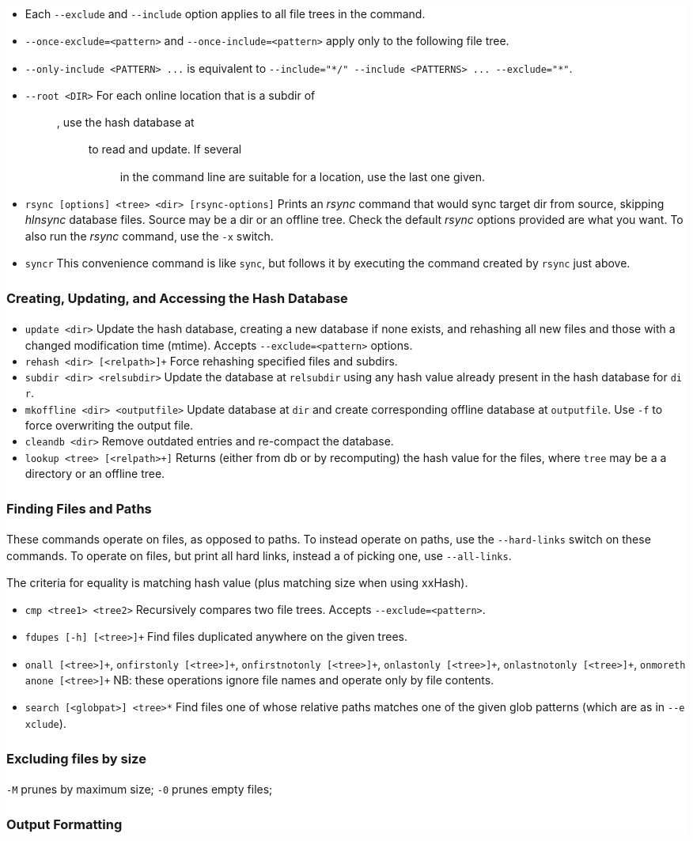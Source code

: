   - Each `--exclude` and `--include` option applies to all file trees in the command.

 - `--once-exclude=<pattern>` and `--once-include=<pattern>` apply only to the following file tree.

 - `--only-include <PATTERN> ...` is equivalent to `--include="*/" --include <PATTERNS> ... --exclude="*"`.

 - `--root <DIR>` For each online location that is a subdir of <DIR>, use the hash database at <DIR> to read and update. If several <DIR> in the command line are suitable for a location, use the last one given.
 
- `rsync [options] <tree> <dir> [rsync-options]` Prints an _rsync_ command that would sync target dir from source, skipping _hlnsync_ database files. Source may be a dir or an offline tree. Check the default _rsync_ options provided are what you want. To also run the _rsync_ command, use the `-x` switch.

- `syncr` This convenience command is like `sync`, but follows it by executing the command created by `rsync` just above.

### Creating, Updating, and Accessing the Hash Database

- `update <dir>` Update the hash database, creating a new database if none exists, and rehashing all new files and those with a changed modification time (mtime). Accepts `--exclude=<pattern>` options.
- `rehash <dir> [<relpath>]+` Force rehashing specified files and subdirs.
- `subdir <dir> <relsubdir>` Update the database at `relsubdir` using any hash value already present in the hash database for `dir`.
- `mkoffline <dir> <outputfile>` Update database at `dir` and create corresponding offline database at `outputfile`. Use `-f` to force overwriting the output file.
- `cleandb <dir>` Remove outdated entries and re-compact the database.
- `lookup <tree> [<relpath>+]` Returns (either from db or by recomputing) the hash value for the files, where `tree` may be a a directory or an offline tree.

### Finding Files and Paths

These commands operate on files, as opposed to paths. To instead operate on paths, use the `--hard-links` switch on these commands. To operate on files, but print all hard links, instead a of picking one, use  `--all-links`.
 
The criteria for equality is matching hash value (plus matching size when using xxHash).

- `cmp <tree1> <tree2>` Recursively compares two file trees. Accepts `--exclude=<pattern>`.

- `fdupes [-h] [<tree>]+` Find files duplicated anywhere on the given trees.

- `onall [<tree>]+`, `onfirstonly [<tree>]+`, `onfirstnotonly [<tree>]+`, `onlastonly [<tree>]+`, `onlastnotonly [<tree>]+`, `onmorethanone [<tree>]+`  NB: these operations ignore file names and operate only by file contents.

- `search [<globpat>] <tree>*` Find files one of whose relative paths matches one of the given glob patterns (which are as in `--exclude`).

### Excluding files by size

`-M` prunes by maximum size; `-0` prunes empty files; 

### Output Formatting
